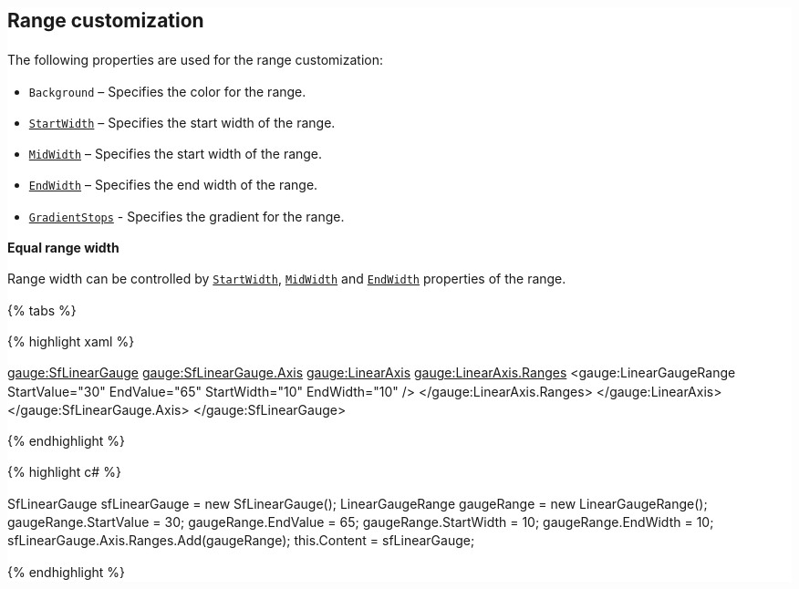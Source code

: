 ## Range customization

The following properties are used for the range customization:

* `Background` – Specifies the color for the range.

* [`StartWidth`](https://help.syncfusion.com/cr/winui/Syncfusion.UI.Xaml.Gauges.LinearGaugeRange.html#Syncfusion_UI_Xaml_Gauges_LinearGaugeRange_StartWidth) – Specifies the start width of the range.

* [`MidWidth`](https://help.syncfusion.com/cr/winui/Syncfusion.UI.Xaml.Gauges.LinearGaugeRange.html#Syncfusion_UI_Xaml_Gauges_LinearGaugeRange_MidWidth) – Specifies the start width of the range.

* [`EndWidth`](https://help.syncfusion.com/cr/winui/Syncfusion.UI.Xaml.Gauges.LinearGaugeRange.html#Syncfusion_UI_Xaml_Gauges_LinearGaugeRange_EndWidth) – Specifies the end width of the range.

* [`GradientStops`](https://help.syncfusion.com/cr/winui/Syncfusion.UI.Xaml.Gauges.LinearGaugeRange.html#Syncfusion_UI_Xaml_Gauges_LinearGaugeRange_GradientStops) - Specifies the gradient for the range.

**Equal range width**

Range width can be controlled by [`StartWidth`](https://help.syncfusion.com/cr/winui/Syncfusion.UI.Xaml.Gauges.LinearGaugeRange.html#Syncfusion_UI_Xaml_Gauges_LinearGaugeRange_StartWidth), [`MidWidth`](https://help.syncfusion.com/cr/winui/Syncfusion.UI.Xaml.Gauges.LinearGaugeRange.html#Syncfusion_UI_Xaml_Gauges_LinearGaugeRange_MidWidth) and [`EndWidth`](https://help.syncfusion.com/cr/winui/Syncfusion.UI.Xaml.Gauges.LinearGaugeRange.html#Syncfusion_UI_Xaml_Gauges_LinearGaugeRange_EndWidth) properties of the range.

{% tabs %}

{% highlight xaml %}

<gauge:SfLinearGauge>
    <gauge:SfLinearGauge.Axis>
        <gauge:LinearAxis>
            <gauge:LinearAxis.Ranges>
                <gauge:LinearGaugeRange StartValue="30"
                                        EndValue="65"
                                        StartWidth="10"
                                        EndWidth="10" />
            </gauge:LinearAxis.Ranges>
        </gauge:LinearAxis>
    </gauge:SfLinearGauge.Axis>
</gauge:SfLinearGauge>

{% endhighlight %}

{% highlight c# %}

SfLinearGauge sfLinearGauge = new SfLinearGauge();
LinearGaugeRange gaugeRange = new LinearGaugeRange();
gaugeRange.StartValue = 30;
gaugeRange.EndValue = 65;
gaugeRange.StartWidth = 10;
gaugeRange.EndWidth = 10;
sfLinearGauge.Axis.Ranges.Add(gaugeRange);
this.Content = sfLinearGauge;

{% endhighlight %}

